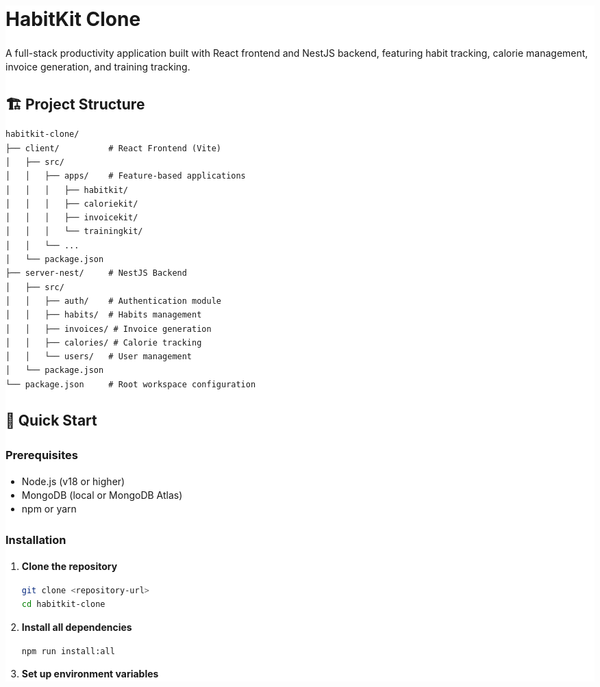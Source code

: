 # HabitKit Clone

A full-stack productivity application built with React frontend and NestJS backend, featuring habit tracking, calorie management, invoice generation, and training tracking.

## 🏗️ Project Structure

```
habitkit-clone/
├── client/          # React Frontend (Vite)
│   ├── src/
│   │   ├── apps/    # Feature-based applications
│   │   │   ├── habitkit/
│   │   │   ├── caloriekit/
│   │   │   ├── invoicekit/
│   │   │   └── trainingkit/
│   │   └── ...
│   └── package.json
├── server-nest/     # NestJS Backend
│   ├── src/
│   │   ├── auth/    # Authentication module
│   │   ├── habits/  # Habits management
│   │   ├── invoices/ # Invoice generation
│   │   ├── calories/ # Calorie tracking
│   │   └── users/   # User management
│   └── package.json
└── package.json     # Root workspace configuration
```

## 🚀 Quick Start

### Prerequisites

- Node.js (v18 or higher)
- MongoDB (local or MongoDB Atlas)
- npm or yarn

### Installation

1. **Clone the repository**
   ```bash
   git clone <repository-url>
   cd habitkit-clone
   ```

2. **Install all dependencies**
   ```bash
   npm run install:all
   ```

3. **Set up environment variables**
   
